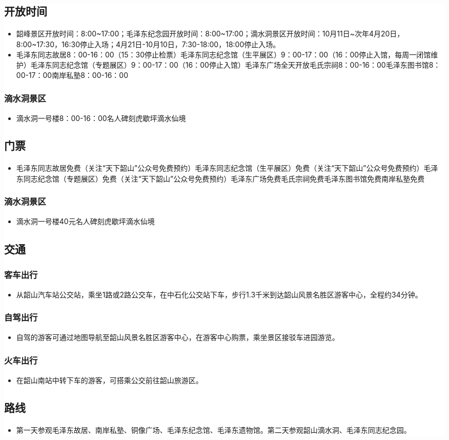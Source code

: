 ## 开放时间
- 韶峰景区开放时间：8:00~17:00；毛泽东纪念园开放时间：8:00~17:00；滴水洞景区开放时间：10月11日~次年4月20日，8:00~17:30，16:30停止入场；4月21日-10月10日，7:30-18:00，18:00停止入场。
- 毛泽东同志故居8：00-16：00（15：30停止检票）毛泽东同志纪念馆（生平展区）9：00-17：00（16：00停止入馆，每周一闭馆维护）毛泽东同志纪念馆（专题展区）9：00-17：00（16：00停止入馆）毛泽东广场全天开放毛氏宗祠8：00-16：00毛泽东图书馆8：00-17：00南岸私塾8：00-16：00
### 滴水洞景区
- 滴水洞一号楼8：00-16：00名人碑刻虎歇坪滴水仙境
## 门票
- 毛泽东同志故居免费（关注“天下韶山”公众号免费预约）毛泽东同志纪念馆（生平展区）免费（关注“天下韶山”公众号免费预约）毛泽东同志纪念馆（专题展区）免费（关注“天下韶山”公众号免费预约）毛泽东广场免费毛氏宗祠免费毛泽东图书馆免费南岸私塾免费
### 滴水洞景区
- 滴水洞一号楼40元名人碑刻虎歇坪滴水仙境
## 交通
### 客车出行
- 从韶山汽车站公交站，乘坐1路或2路公交车，在中石化公交站下车，步行1.3千米到达韶山风景名胜区游客中心，全程约34分钟。
### 自驾出行
- 自驾的游客可通过地图导航至韶山风景名胜区游客中心，在游客中心购票，乘坐景区接驳车进园游览。
### 火车出行
- 在韶山南站中转下车的游客，可搭乘公交前往韶山旅游区。
## 路线
- 第一天参观毛泽东故居、南岸私塾、铜像广场、毛泽东纪念馆、毛泽东遗物馆。第二天参观韶山滴水洞、毛泽东同志纪念园。